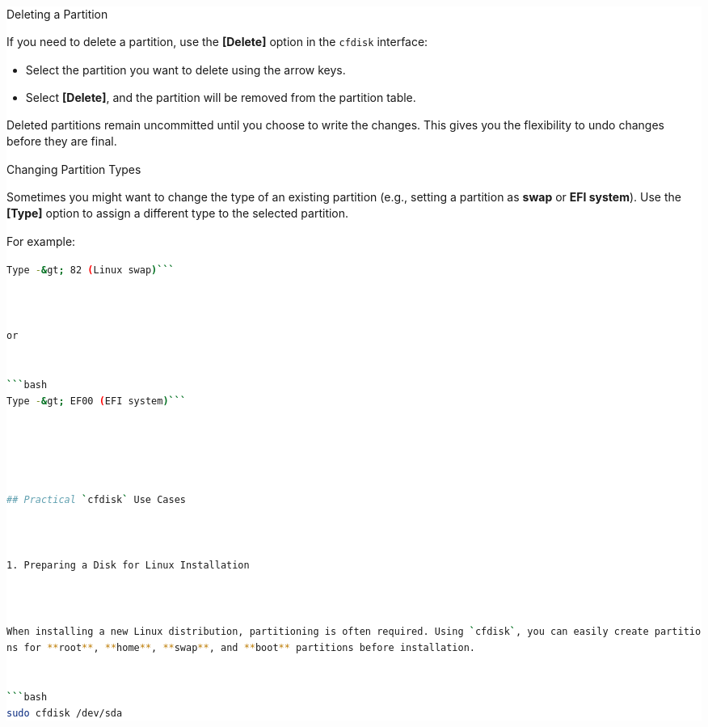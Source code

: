 

Deleting a Partition



If you need to delete a partition, use the **[Delete]** option in the `cfdisk` interface:


* Select the partition you want to delete using the arrow keys.

* Select **[Delete]**, and the partition will be removed from the partition table.




Deleted partitions remain uncommitted until you choose to write the changes. This gives you the flexibility to undo changes before they are final.



Changing Partition Types



Sometimes you might want to change the type of an existing partition (e.g., setting a partition as **swap** or **EFI system**). Use the **[Type]** option to assign a different type to the selected partition.



For example:


```bash
Type -&gt; 82 (Linux swap)```



or


```bash
Type -&gt; EF00 (EFI system)```





## Practical `cfdisk` Use Cases



1. Preparing a Disk for Linux Installation



When installing a new Linux distribution, partitioning is often required. Using `cfdisk`, you can easily create partitions for **root**, **home**, **swap**, and **boot** partitions before installation.


```bash
sudo cfdisk /dev/sda
```
